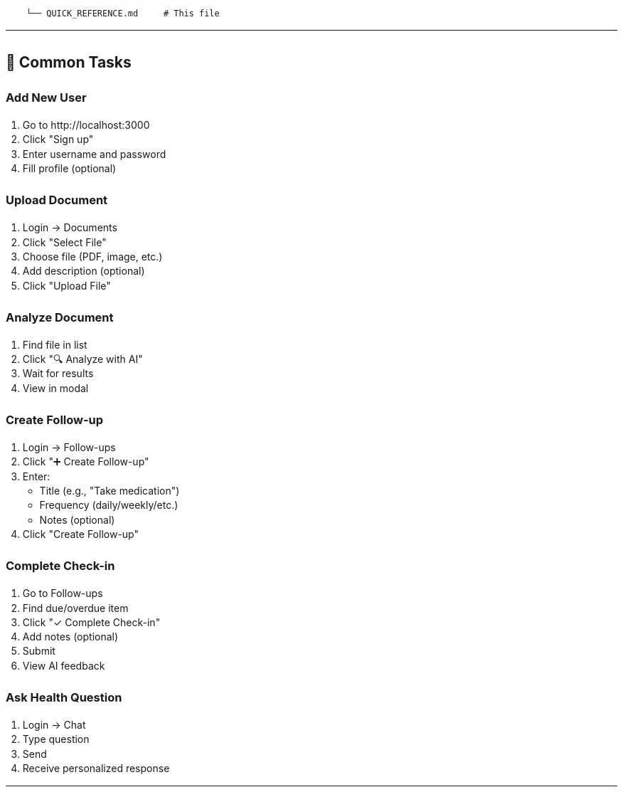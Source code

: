 ```
    └── QUICK_REFERENCE.md     # This file
```

---

## 🎯 Common Tasks

### Add New User
1. Go to http://localhost:3000
2. Click "Sign up"
3. Enter username and password
4. Fill profile (optional)

### Upload Document
1. Login → Documents
2. Click "Select File"
3. Choose file (PDF, image, etc.)
4. Add description (optional)
5. Click "Upload File"

### Analyze Document
1. Find file in list
2. Click "🔍 Analyze with AI"
3. Wait for results
4. View in modal

### Create Follow-up
1. Login → Follow-ups
2. Click "➕ Create Follow-up"
3. Enter:
   - Title (e.g., "Take medication")
   - Frequency (daily/weekly/etc.)
   - Notes (optional)
4. Click "Create Follow-up"

### Complete Check-in
1. Go to Follow-ups
2. Find due/overdue item
3. Click "✓ Complete Check-in"
4. Add notes (optional)
5. Submit
6. View AI feedback

### Ask Health Question
1. Login → Chat
2. Type question
3. Send
4. Receive personalized response

---